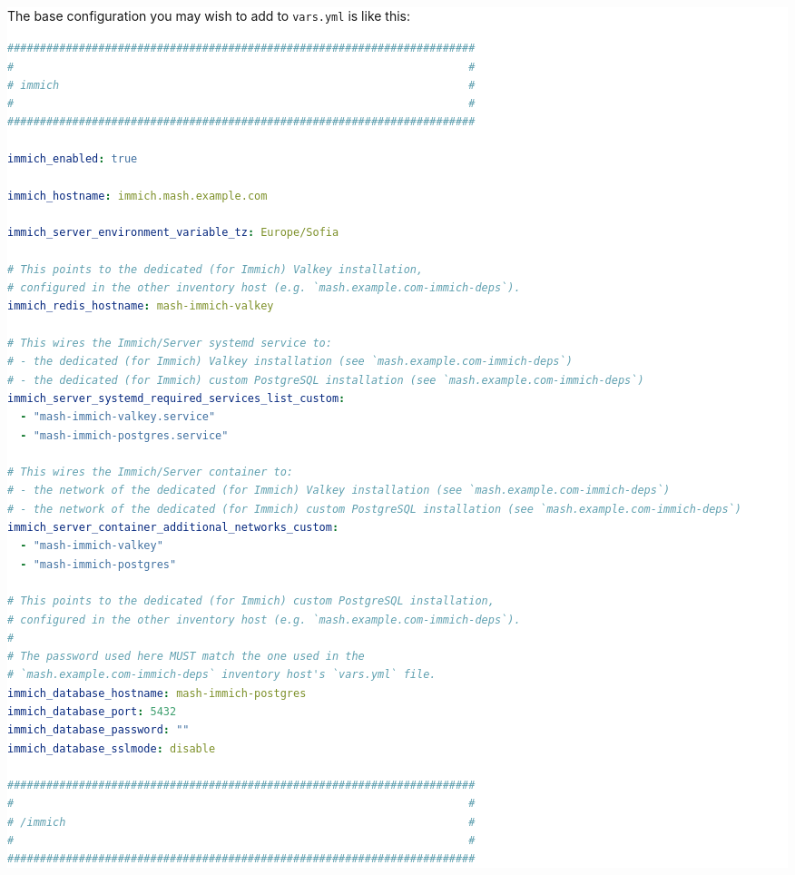 The base configuration you may wish to add to `vars.yml` is like this:

```yml
########################################################################
#                                                                      #
# immich                                                               #
#                                                                      #
########################################################################

immich_enabled: true

immich_hostname: immich.mash.example.com

immich_server_environment_variable_tz: Europe/Sofia

# This points to the dedicated (for Immich) Valkey installation,
# configured in the other inventory host (e.g. `mash.example.com-immich-deps`).
immich_redis_hostname: mash-immich-valkey

# This wires the Immich/Server systemd service to:
# - the dedicated (for Immich) Valkey installation (see `mash.example.com-immich-deps`)
# - the dedicated (for Immich) custom PostgreSQL installation (see `mash.example.com-immich-deps`)
immich_server_systemd_required_services_list_custom:
  - "mash-immich-valkey.service"
  - "mash-immich-postgres.service"

# This wires the Immich/Server container to:
# - the network of the dedicated (for Immich) Valkey installation (see `mash.example.com-immich-deps`)
# - the network of the dedicated (for Immich) custom PostgreSQL installation (see `mash.example.com-immich-deps`)
immich_server_container_additional_networks_custom:
  - "mash-immich-valkey"
  - "mash-immich-postgres"

# This points to the dedicated (for Immich) custom PostgreSQL installation,
# configured in the other inventory host (e.g. `mash.example.com-immich-deps`).
#
# The password used here MUST match the one used in the
# `mash.example.com-immich-deps` inventory host's `vars.yml` file.
immich_database_hostname: mash-immich-postgres
immich_database_port: 5432
immich_database_password: ""
immich_database_sslmode: disable

########################################################################
#                                                                      #
# /immich                                                              #
#                                                                      #
########################################################################
```

